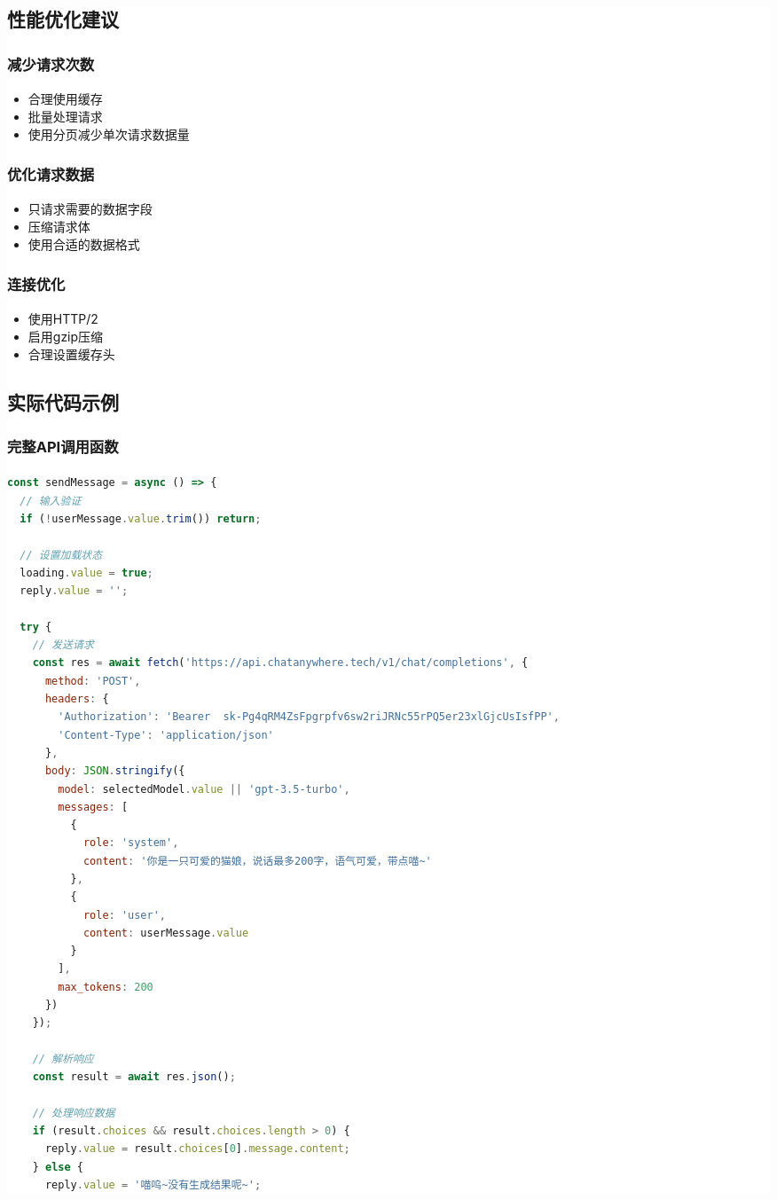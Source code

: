 ## 性能优化建议

### 减少请求次数
- 合理使用缓存
- 批量处理请求
- 使用分页减少单次请求数据量

### 优化请求数据
- 只请求需要的数据字段
- 压缩请求体
- 使用合适的数据格式

### 连接优化
- 使用HTTP/2
- 启用gzip压缩
- 合理设置缓存头

## 实际代码示例

### 完整API调用函数
```javascript
const sendMessage = async () => {
  // 输入验证
  if (!userMessage.value.trim()) return;

  // 设置加载状态
  loading.value = true;
  reply.value = '';

  try {
    // 发送请求
    const res = await fetch('https://api.chatanywhere.tech/v1/chat/completions', {
      method: 'POST',
      headers: {
        'Authorization': 'Bearer  sk-Pg4qRM4ZsFpgrpfv6sw2riJRNc55rPQ5er23xlGjcUsIsfPP',
        'Content-Type': 'application/json'
      },
      body: JSON.stringify({
        model: selectedModel.value || 'gpt-3.5-turbo',
        messages: [
          {
            role: 'system',
            content: '你是一只可爱的猫娘，说话最多200字，语气可爱，带点喵~'
          },
          {
            role: 'user',
            content: userMessage.value
          }
        ],
        max_tokens: 200
      })
    });

    // 解析响应
    const result = await res.json();
    
    // 处理响应数据
    if (result.choices && result.choices.length > 0) {
      reply.value = result.choices[0].message.content;
    } else {
      reply.value = '喵呜~没有生成结果呢~';
```
